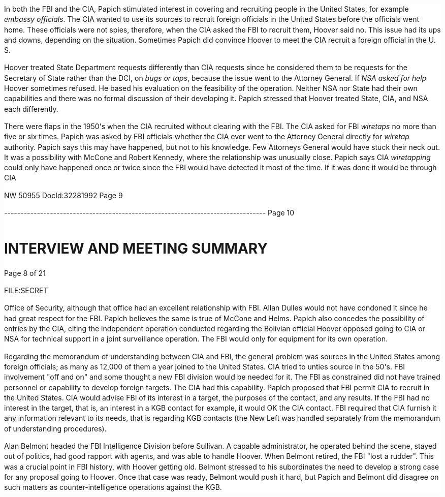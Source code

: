 In both the FBI and the CIA, Papich stimulated interest in covering and recruiting people in the United States, for example *embassy officials*. The CIA wanted to use its sources to recruit foreign officials in the United States before the officials went home. These officials were not spies, therefore, when the CIA asked the FBI to recruit them, Hoover said no. This issue had its ups and downs, depending on the situation. Sometimes Papich did convince Hoover to meet the CIA recruit a foreign official in the U. S.

Hoover treated State Department requests differently than CIA requests since he considered them to be requests for the Secretary of State rather than the DCI, on *bugs or taps*, because the issue went to the Attorney General. If *NSA asked for help* Hoover sometimes refused. He based his evaluation on the feasibility of the operation. Neither NSA nor State had their own capabilities and there was no formal discussion of their developing it. Papich stressed that Hoover treated State, CIA, and NSA each differently.

There were flaps in the 1950's when the CIA recruited without clearing with the FBI. The CIA asked for FBI *wiretaps* no more than five or six times. Papich was asked by FBI officials whether the CIA ever went to the Attorney General directly for *wiretap* authority. Papich says this may have happened, but not to his knowledge. Few Attorneys General would have stuck their neck out. It was a possibility with McCone and Robert Kennedy, where the relationship was unusually close. Papich says CIA *wiretapping* could only have happened once or twice since the FBI would have detected it most of the time. If it was done it would be through CIA

NW 50955 DocId:32281992 Page 9


-------------------------------------------------------------------------------- Page 10

# INTERVIEW AND MEETING SUMMARY

Page 8 of 21

FILE:SECRET

Office of Security, although that office had an excellent relationship with FBI. Allan Dulles would not have condoned it since he had great respect for the FBI. Papich believes the same is true of McCone and Helms. Papich also concedes the possibility of entries by the CIA, citing the independent operation conducted regarding the Bolivian official Hoover opposed going to CIA or NSA for technical support in a joint surveillance operation. The FBI would only for equipment for its own operation.

Regarding the memorandum of understanding between CIA and FBI, the general problem was sources in the United States among foreign officials; as many as 12,000 of them a year joined to the United States. CIA tried to unties source in the 50's. FBI involvement "off and on" and some thought a new FBI division would be needed for it. The FBI as constrained did not have trained personnel or capability to develop foreign targets. The CIA had this capability. Papich proposed that FBI permit CIA to recruit in the United States. CIA would advise FBI of its interest in a target, the purposes of the contact, and any results. If the FBI had no interest in the target, that is, an interest in a KGB contact for example, it would OK the CIA contact. FBI required that CIA furnish it any information relevant to its needs, that is regarding KGB contacts (the New Left was handled separately from the memorandum of understanding procedures).

Alan Belmont headed the FBI Intelligence Division before Sullivan. A capable administrator, he operated behind the scene, stayed out of politics, had good rapport with agents, and was able to handle Hoover. When Belmont retired, the FBI "lost a rudder". This was a crucial point in FBI history, with Hoover getting old. Belmont stressed to his subordinates the need to develop a strong case for any proposal going to Hoover. Once that case was ready, Belmont would push it hard, but Papich and Belmont did disagree on such matters as counter-intelligence operations against the KGB.
